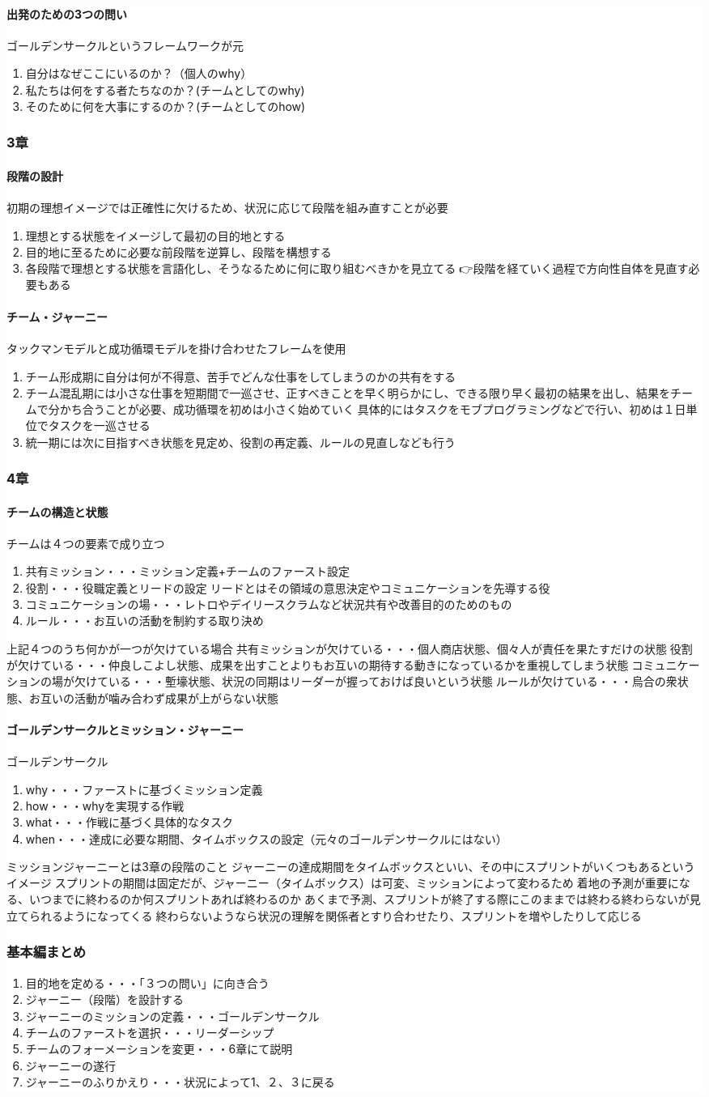 #### 出発のための3つの問い
ゴールデンサークルというフレームワークが元
1. 自分はなぜここにいるのか？（個人のwhy）
2. 私たちは何をする者たちなのか？(チームとしてのwhy)
3. そのために何を大事にするのか？(チームとしてのhow)

### 3章
#### 段階の設計
初期の理想イメージでは正確性に欠けるため、状況に応じて段階を組み直すことが必要
1. 理想とする状態をイメージして最初の目的地とする
2. 目的地に至るために必要な前段階を逆算し、段階を構想する
3. 各段階で理想とする状態を言語化し、そうなるために何に取り組むべきかを見立てる
👉段階を経ていく過程で方向性自体を見直す必要もある

#### チーム・ジャーニー
タックマンモデルと成功循環モデルを掛け合わせたフレームを使用
1. チーム形成期に自分は何が不得意、苦手でどんな仕事をしてしまうのかの共有をする
2. チーム混乱期には小さな仕事を短期間で一巡させ、正すべきことを早く明らかにし、できる限り早く最初の結果を出し、結果をチームで分かち合うことが必要、成功循環を初めは小さく始めていく
具体的にはタスクをモブプログラミングなどで行い、初めは１日単位でタスクを一巡させる
3. 統一期には次に目指すべき状態を見定め、役割の再定義、ルールの見直しなども行う
### 4章

#### チームの構造と状態
チームは４つの要素で成り立つ
1. 共有ミッション・・・ミッション定義+チームのファースト設定
2. 役割・・・役職定義とリードの設定
リードとはその領域の意思決定やコミュニケーションを先導する役
3. コミュニケーションの場・・・レトロやデイリースクラムなど状況共有や改善目的のためのもの
4. ルール・・・お互いの活動を制約する取り決め

上記４つのうち何かが一つが欠けている場合
共有ミッションが欠けている・・・個人商店状態、個々人が責任を果たすだけの状態
役割が欠けている・・・仲良しこよし状態、成果を出すことよりもお互いの期待する動きになっているかを重視してしまう状態
コミュニケーションの場が欠けている・・・塹壕状態、状況の同期はリーダーが握っておけば良いという状態
ルールが欠けている・・・烏合の衆状態、お互いの活動が噛み合わず成果が上がらない状態

#### ゴールデンサークルとミッション・ジャーニー
ゴールデンサークル
1. why・・・ファーストに基づくミッション定義
2. how・・・whyを実現する作戦
3. what・・・作戦に基づく具体的なタスク
4. when・・・達成に必要な期間、タイムボックスの設定（元々のゴールデンサークルにはない）

ミッションジャーニーとは3章の段階のこと
ジャーニーの達成期間をタイムボックスといい、その中にスプリントがいくつもあるというイメージ
スプリントの期間は固定だが、ジャーニー（タイムボックス）は可変、ミッションによって変わるため
着地の予測が重要になる、いつまでに終わるのか何スプリントあれば終わるのか
あくまで予測、スプリントが終了する際にこのままでは終わる終わらないが見立てられるようになってくる
終わらないようなら状況の理解を関係者とすり合わせたり、スプリントを増やしたりして応じる

### 基本編まとめ
1. 目的地を定める・・・「３つの問い」に向き合う
2. ジャーニー（段階）を設計する
3. ジャーニーのミッションの定義・・・ゴールデンサークル
4. チームのファーストを選択・・・リーダーシップ
5. チームのフォーメーションを変更・・・6章にて説明
6. ジャーニーの遂行
7. ジャーニーのふりかえり・・・状況によって1、２、３に戻る
